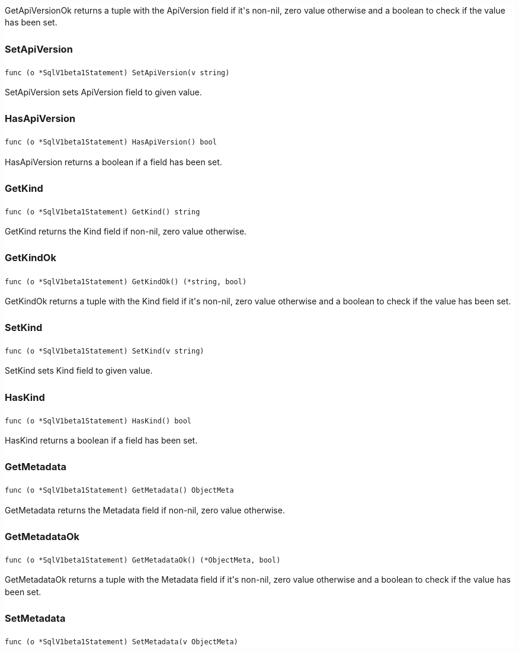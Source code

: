 GetApiVersionOk returns a tuple with the ApiVersion field if it's non-nil, zero value otherwise
and a boolean to check if the value has been set.

### SetApiVersion

`func (o *SqlV1beta1Statement) SetApiVersion(v string)`

SetApiVersion sets ApiVersion field to given value.

### HasApiVersion

`func (o *SqlV1beta1Statement) HasApiVersion() bool`

HasApiVersion returns a boolean if a field has been set.

### GetKind

`func (o *SqlV1beta1Statement) GetKind() string`

GetKind returns the Kind field if non-nil, zero value otherwise.

### GetKindOk

`func (o *SqlV1beta1Statement) GetKindOk() (*string, bool)`

GetKindOk returns a tuple with the Kind field if it's non-nil, zero value otherwise
and a boolean to check if the value has been set.

### SetKind

`func (o *SqlV1beta1Statement) SetKind(v string)`

SetKind sets Kind field to given value.

### HasKind

`func (o *SqlV1beta1Statement) HasKind() bool`

HasKind returns a boolean if a field has been set.

### GetMetadata

`func (o *SqlV1beta1Statement) GetMetadata() ObjectMeta`

GetMetadata returns the Metadata field if non-nil, zero value otherwise.

### GetMetadataOk

`func (o *SqlV1beta1Statement) GetMetadataOk() (*ObjectMeta, bool)`

GetMetadataOk returns a tuple with the Metadata field if it's non-nil, zero value otherwise
and a boolean to check if the value has been set.

### SetMetadata

`func (o *SqlV1beta1Statement) SetMetadata(v ObjectMeta)`
